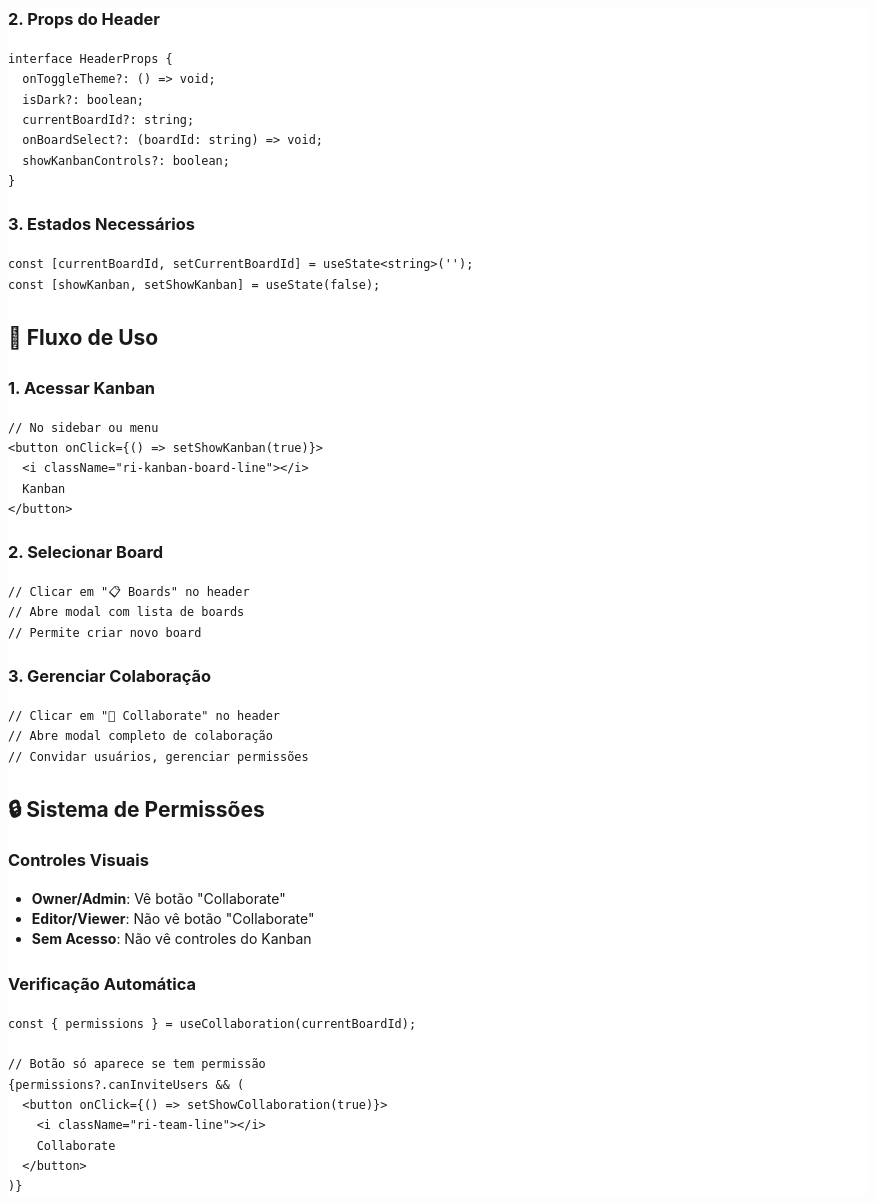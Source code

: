 ### **2. Props do Header**
```tsx
interface HeaderProps {
  onToggleTheme?: () => void;
  isDark?: boolean;
  currentBoardId?: string;
  onBoardSelect?: (boardId: string) => void;
  showKanbanControls?: boolean;
}
```

### **3. Estados Necessários**
```tsx
const [currentBoardId, setCurrentBoardId] = useState<string>('');
const [showKanban, setShowKanban] = useState(false);
```

## 🎯 **Fluxo de Uso**

### **1. Acessar Kanban**
```tsx
// No sidebar ou menu
<button onClick={() => setShowKanban(true)}>
  <i className="ri-kanban-board-line"></i>
  Kanban
</button>
```

### **2. Selecionar Board**
```tsx
// Clicar em "📋 Boards" no header
// Abre modal com lista de boards
// Permite criar novo board
```

### **3. Gerenciar Colaboração**
```tsx
// Clicar em "👥 Collaborate" no header
// Abre modal completo de colaboração
// Convidar usuários, gerenciar permissões
```

## 🔒 **Sistema de Permissões**

### **Controles Visuais**
- **Owner/Admin**: Vê botão "Collaborate"
- **Editor/Viewer**: Não vê botão "Collaborate"
- **Sem Acesso**: Não vê controles do Kanban

### **Verificação Automática**
```tsx
const { permissions } = useCollaboration(currentBoardId);

// Botão só aparece se tem permissão
{permissions?.canInviteUsers && (
  <button onClick={() => setShowCollaboration(true)}>
    <i className="ri-team-line"></i>
    Collaborate
  </button>
)}
```
